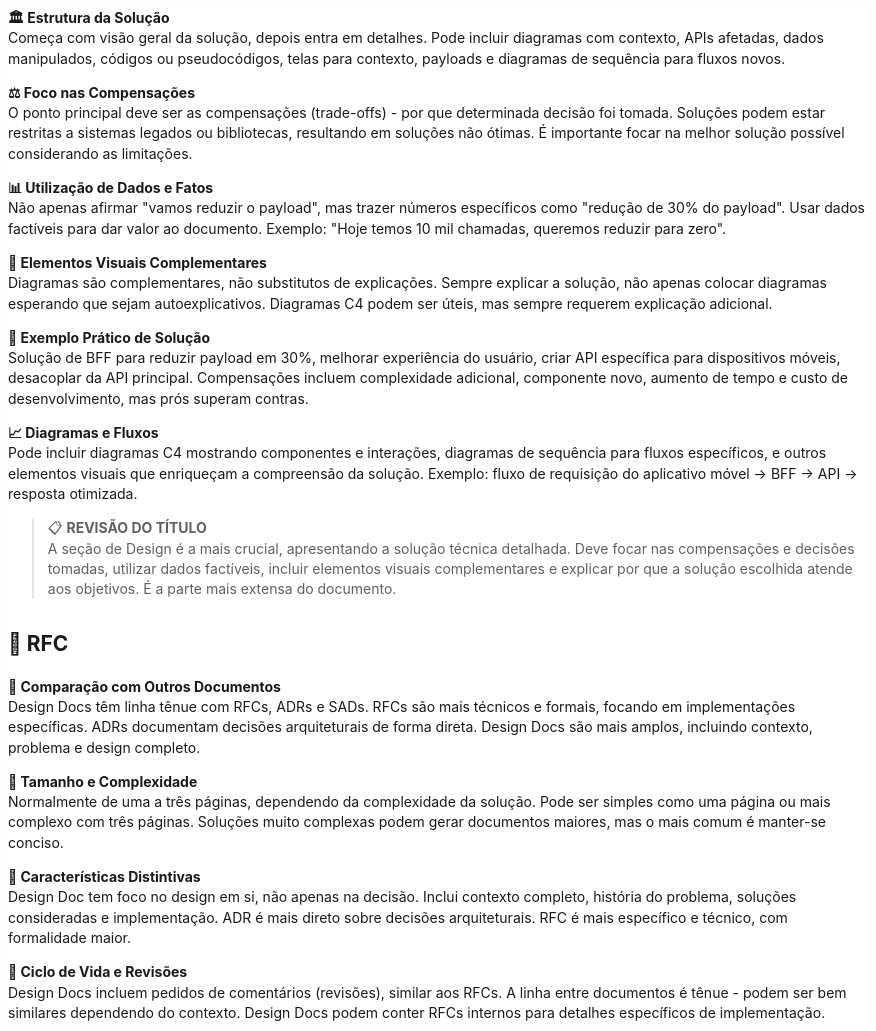 **🏛️ Estrutura da Solução**  
Começa com visão geral da solução, depois entra em detalhes. Pode incluir diagramas com contexto, APIs afetadas, dados manipulados, códigos ou pseudocódigos, telas para contexto, payloads e diagramas de sequência para fluxos novos.

**⚖️ Foco nas Compensações**  
O ponto principal deve ser as compensações (trade-offs) - por que determinada decisão foi tomada. Soluções podem estar restritas a sistemas legados ou bibliotecas, resultando em soluções não ótimas. É importante focar na melhor solução possível considerando as limitações.

**📊 Utilização de Dados e Fatos**  
Não apenas afirmar "vamos reduzir o payload", mas trazer números específicos como "redução de 30% do payload". Usar dados factíveis para dar valor ao documento. Exemplo: "Hoje temos 10 mil chamadas, queremos reduzir para zero".

**🎨 Elementos Visuais Complementares**  
Diagramas são complementares, não substitutos de explicações. Sempre explicar a solução, não apenas colocar diagramas esperando que sejam autoexplicativos. Diagramas C4 podem ser úteis, mas sempre requerem explicação adicional.

**🔧 Exemplo Prático de Solução**  
Solução de BFF para reduzir payload em 30%, melhorar experiência do usuário, criar API específica para dispositivos móveis, desacoplar da API principal. Compensações incluem complexidade adicional, componente novo, aumento de tempo e custo de desenvolvimento, mas prós superam contras.

**📈 Diagramas e Fluxos**  
Pode incluir diagramas C4 mostrando componentes e interações, diagramas de sequência para fluxos específicos, e outros elementos visuais que enriqueçam a compreensão da solução. Exemplo: fluxo de requisição do aplicativo móvel → BFF → API → resposta otimizada.

>📋 **REVISÃO DO TÍTULO**  
A seção de Design é a mais crucial, apresentando a solução técnica detalhada. Deve focar nas compensações e decisões tomadas, utilizar dados factíveis, incluir elementos visuais complementares e explicar por que a solução escolhida atende aos objetivos. É a parte mais extensa do documento.

## 📝 RFC

**🔄 Comparação com Outros Documentos**  
Design Docs têm linha tênue com RFCs, ADRs e SADs. RFCs são mais técnicos e formais, focando em implementações específicas. ADRs documentam decisões arquiteturais de forma direta. Design Docs são mais amplos, incluindo contexto, problema e design completo.

**📏 Tamanho e Complexidade**  
Normalmente de uma a três páginas, dependendo da complexidade da solução. Pode ser simples como uma página ou mais complexo com três páginas. Soluções muito complexas podem gerar documentos maiores, mas o mais comum é manter-se conciso.

**🎯 Características Distintivas**  
Design Doc tem foco no design em si, não apenas na decisão. Inclui contexto completo, história do problema, soluções consideradas e implementação. ADR é mais direto sobre decisões arquiteturais. RFC é mais específico e técnico, com formalidade maior.

**🔄 Ciclo de Vida e Revisões**  
Design Docs incluem pedidos de comentários (revisões), similar aos RFCs. A linha entre documentos é tênue - podem ser bem similares dependendo do contexto. Design Docs podem conter RFCs internos para detalhes específicos de implementação.
